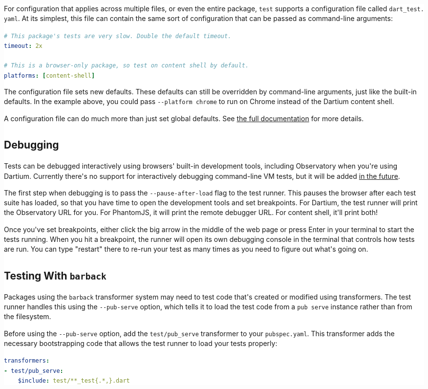 For configuration that applies across multiple files, or even the entire
package, `test` supports a configuration file called `dart_test.yaml`. At its
simplest, this file can contain the same sort of configuration that can be
passed as command-line arguments:

```yaml
# This package's tests are very slow. Double the default timeout.
timeout: 2x

# This is a browser-only package, so test on content shell by default.
platforms: [content-shell]
```

The configuration file sets new defaults. These defaults can still be overridden
by command-line arguments, just like the built-in defaults. In the example
above, you could pass `--platform chrome` to run on Chrome instead of the
Dartium content shell.

A configuration file can do much more than just set global defaults. See
[the full documentation][package config] for more details.

[package config]: https://github.com/dart-lang/test/blob/master/doc/package_config.md

## Debugging

Tests can be debugged interactively using browsers' built-in development tools,
including Observatory when you're using Dartium. Currently there's no support
for interactively debugging command-line VM tests, but it will be added
[in the future][issue 50].

[issue 50]: https://github.com/dart-lang/test/issues/50

The first step when debugging is to pass the `--pause-after-load` flag to the
test runner. This pauses the browser after each test suite has loaded, so that
you have time to open the development tools and set breakpoints. For Dartium,
the test runner will print the Observatory URL for you. For PhantomJS, it will
print the remote debugger URL. For content shell, it'll print both!

Once you've set breakpoints, either click the big arrow in the middle of the web
page or press Enter in your terminal to start the tests running. When you hit a
breakpoint, the runner will open its own debugging console in the terminal that
controls how tests are run. You can type "restart" there to re-run your test as
many times as you need to figure out what's going on.

## Testing With `barback`

Packages using the `barback` transformer system may need to test code that's
created or modified using transformers. The test runner handles this using the
`--pub-serve` option, which tells it to load the test code from a `pub serve`
instance rather than from the filesystem.

Before using the `--pub-serve` option, add the `test/pub_serve` transformer to
your `pubspec.yaml`. This transformer adds the necessary bootstrapping code that
allows the test runner to load your tests properly:

```yaml
transformers:
- test/pub_serve:
    $include: test/**_test{.*,}.dart
```


[test]: http://www.dartdocs.org/documentation/test/latest/index.html#test/test@id_test
[expect]: http://www.dartdocs.org/documentation/test/latest/index.html#test/test@id_expect
[group]: http://www.dartdocs.org/documentation/test/latest/index.html#test/test@id_group
[matcher]: http://www.dartdocs.org/documentation/matcher/latest/index.html#matcher/matcher
[setUp]: http://www.dartdocs.org/documentation/test/latest/index.html#test/test@id_setUp
[tearDown]: http://www.dartdocs.org/documentation/test/latest/index.html#test/test@id_tearDown
[TestOn]: http://www.dartdocs.org/documentation/test/latest/index.html#test/test.TestOn
[test_on]: https://github.com/dart-lang/test/blob/master/doc/package_config.md#test_on
[boolean selector syntax]: https://github.com/dart-lang/boolean_selector/blob/master/README.md
[boolean_selector]: https://pub.dartlang.org/packages/boolean_selector
[Dartium]: https://www.dartlang.org/tools/dartium/
[homebrew]: https://github.com/dart-lang/homebrew-dart
[content_shell]: http://gsdview.appspot.com/dart-archive/channels/stable/release/latest/dartium/
[issue 63]: https://github.com/dart-lang/test/issues/63
[completion]: http://www.dartdocs.org/documentation/test/latest/index.html#test/test@id_completion
[throwsA]: http://www.dartdocs.org/documentation/test/latest/index.html#test/test@id_throwsA
[expectAsync]: http://www.dartdocs.org/documentation/test/latest/index.html#test/test@id_expectAsync
[TestOn]: #restricting-tests-to-certain-platforms
[configuring tags]: https://github.com/dart-lang/test/blob/master/doc/package_config.md#configuring-tags
[polymer]: https://www.dartlang.org/polymer/
[api]: http://www.dartdocs.org/documentation/test/latest/index.html
[json]: https://github.com/dart-lang/test/blob/master/doc/json_reporter.md